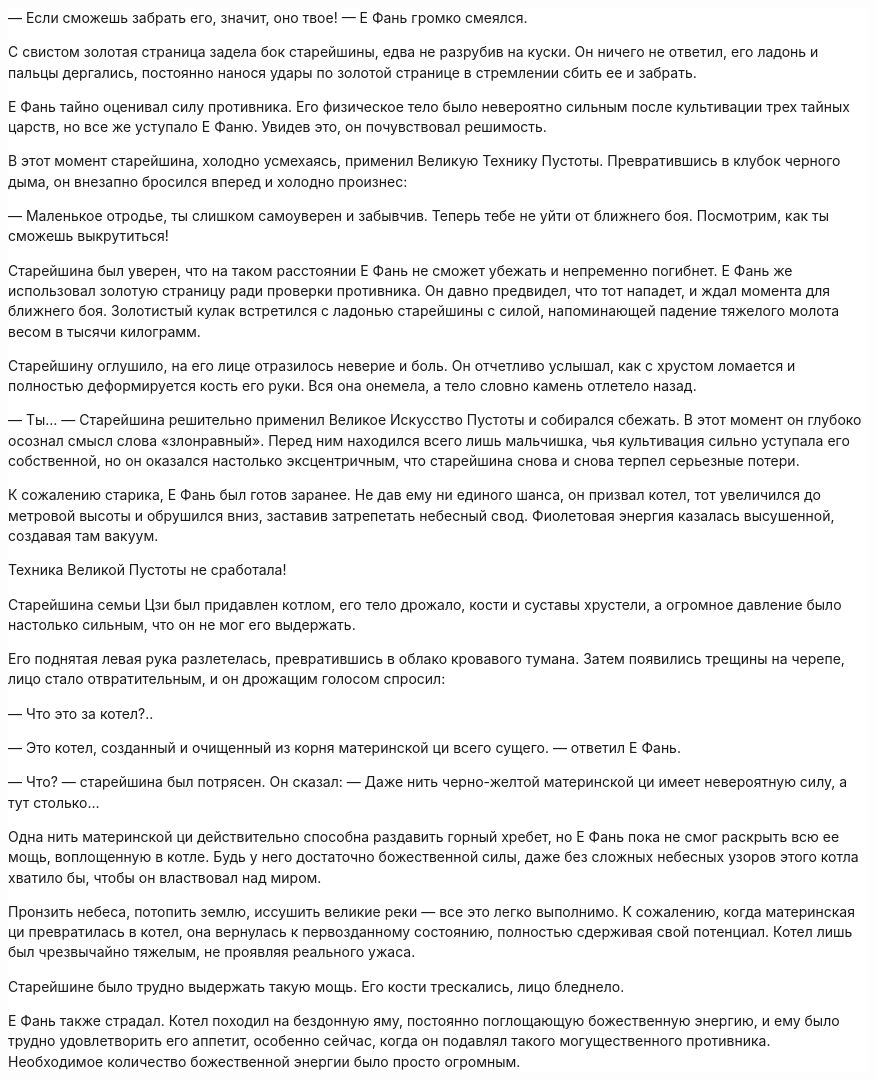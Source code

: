 — Если сможешь забрать его, значит, оно твое! — Е Фань громко смеялся.

С свистом золотая страница задела бок старейшины, едва не разрубив на куски. Он ничего не ответил, его ладонь и пальцы дергались, постоянно нанося удары по золотой странице в стремлении сбить ее и забрать.

Е Фань тайно оценивал силу противника. Его физическое тело было невероятно сильным после культивации трех тайных царств, но все же уступало Е Фаню. Увидев это, он почувствовал решимость.

В этот момент старейшина, холодно усмехаясь, применил Великую Технику Пустоты. Превратившись в клубок черного дыма, он внезапно бросился вперед и холодно произнес:

— Маленькое отродье, ты слишком самоуверен и забывчив. Теперь тебе не уйти от ближнего боя. Посмотрим, как ты сможешь выкрутиться!

Старейшина был уверен, что на таком расстоянии Е Фань не сможет убежать и непременно погибнет. Е Фань же использовал золотую страницу ради проверки противника. Он давно предвидел, что тот нападет, и ждал момента для ближнего боя. Золотистый кулак встретился с ладонью старейшины с силой, напоминающей падение тяжелого молота весом в тысячи килограмм.

Старейшину оглушило, на его лице отразилось неверие и боль. Он отчетливо услышал, как с хрустом ломается и полностью деформируется кость его руки. Вся она онемела, а тело словно камень отлетело назад.

— Ты… — Старейшина решительно применил Великое Искусство Пустоты и собирался сбежать. В этот момент он глубоко осознал смысл слова «злонравный». Перед ним находился всего лишь мальчишка, чья культивация сильно уступала его собственной, но он оказался настолько эксцентричным, что старейшина снова и снова терпел серьезные потери.

К сожалению старика, Е Фань был готов заранее. Не дав ему ни единого шанса, он призвал котел, тот увеличился до метровой высоты и обрушился вниз, заставив затрепетать небесный свод. Фиолетовая энергия казалась высушенной, создавая там вакуум.

Техника Великой Пустоты не сработала!

Старейшина семьи Цзи был придавлен котлом, его тело дрожало, кости и суставы хрустели, а огромное давление было настолько сильным, что он не мог его выдержать.

Его поднятая левая рука разлетелась, превратившись в облако кровавого тумана. Затем появились трещины на черепе, лицо стало отвратительным, и он дрожащим голосом спросил:

— Что это за котел?..

— Это котел, созданный и очищенный из корня материнской ци всего сущего. — ответил Е Фань.

— Что? — старейшина был потрясен. Он сказал: — Даже нить черно-желтой материнской ци имеет невероятную силу, а тут столько…

Одна нить материнской ци действительно способна раздавить горный хребет, но Е Фань пока не смог раскрыть всю ее мощь, воплощенную в котле. Будь у него достаточно божественной силы, даже без сложных небесных узоров этого котла хватило бы, чтобы он властвовал над миром.

Пронзить небеса, потопить землю, иссушить великие реки — все это легко выполнимо. К сожалению, когда материнская ци превратилась в котел, она вернулась к первозданному состоянию, полностью сдерживая свой потенциал. Котел лишь был чрезвычайно тяжелым, не проявляя реального ужаса.

Старейшине было трудно выдержать такую мощь. Его кости трескались, лицо бледнело.

Е Фань также страдал. Котел походил на бездонную яму, постоянно поглощающую божественную энергию, и ему было трудно удовлетворить его аппетит, особенно сейчас, когда он подавлял такого могущественного противника. Необходимое количество божественной энергии было просто огромным.
